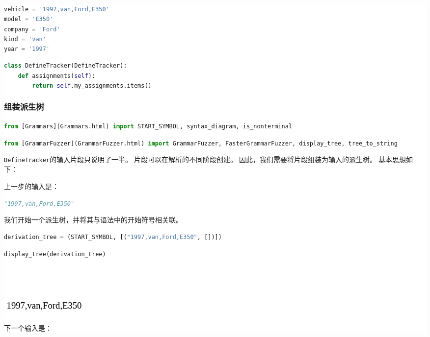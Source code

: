 ```py
vehicle = '1997,van,Ford,E350'
model = 'E350'
company = 'Ford'
kind = 'van'
year = '1997'

```

```py
class DefineTracker(DefineTracker):
    def assignments(self):
        return self.my_assignments.items()

```

### 组装派生树

```py
from [Grammars](Grammars.html) import START_SYMBOL, syntax_diagram, is_nonterminal

```

```py
from [GrammarFuzzer](GrammarFuzzer.html) import GrammarFuzzer, FasterGrammarFuzzer, display_tree, tree_to_string

```

`DefineTracker`的输入片段只说明了一半。 片段可以在解析的不同阶段创建。 因此，我们需要将片段组装为输入的派生树。 基本思想如下：

上一步的输入是：

```py
"1997,van,Ford,E350"

```

我们开始一个派生树，并将其与语法中的开始符号相关联。

```py
derivation_tree = (START_SYMBOL, [("1997,van,Ford,E350", [])])

```

```py
display_tree(derivation_tree)

```

<svg height="74pt" viewBox="0.00 0.00 123.00 74.00" width="123pt" xmlns="http://www.w3.org/2000/svg" xmlns:xlink="http://www.w3.org/1999/xlink"><g class="graph" id="graph0" transform="scale(1 1) rotate(0) translate(4 70)"><title>%3</title> <g class="node" id="node1"><title>0</title> <text fill="#000000" font-family="Times,serif" font-size="14.00" text-anchor="middle" x="57.5" y="-54.8"><start></text></g> <g class="node" id="node2"><title>1</title> <text fill="#000000" font-family="Times,serif" font-size="14.00" text-anchor="middle" x="57.5" y="-3.8">1997,van,Ford,E350</text></g> <g class="edge" id="edge1"><title>0->1</title></g></g></svg>

下一个输入是：
